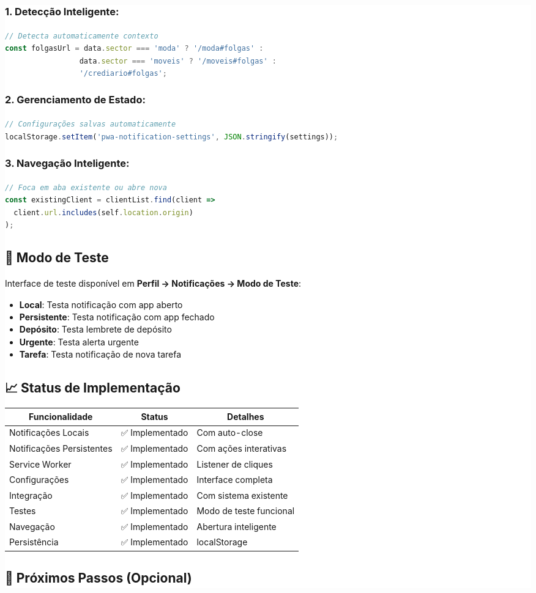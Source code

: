 ### **1. Detecção Inteligente**:
```typescript
// Detecta automaticamente contexto
const folgasUrl = data.sector === 'moda' ? '/moda#folgas' : 
                 data.sector === 'moveis' ? '/moveis#folgas' : 
                 '/crediario#folgas';
```

### **2. Gerenciamento de Estado**:
```typescript
// Configurações salvas automaticamente
localStorage.setItem('pwa-notification-settings', JSON.stringify(settings));
```

### **3. Navegação Inteligente**:
```typescript
// Foca em aba existente ou abre nova
const existingClient = clientList.find(client => 
  client.url.includes(self.location.origin)
);
```

## 🧪 Modo de Teste

Interface de teste disponível em **Perfil → Notificações → Modo de Teste**:

- **Local**: Testa notificação com app aberto
- **Persistente**: Testa notificação com app fechado
- **Depósito**: Testa lembrete de depósito
- **Urgente**: Testa alerta urgente
- **Tarefa**: Testa notificação de nova tarefa

## 📈 Status de Implementação

| Funcionalidade | Status | Detalhes |
|----------------|--------|----------|
| Notificações Locais | ✅ Implementado | Com auto-close |
| Notificações Persistentes | ✅ Implementado | Com ações interativas |
| Service Worker | ✅ Implementado | Listener de cliques |
| Configurações | ✅ Implementado | Interface completa |
| Integração | ✅ Implementado | Com sistema existente |
| Testes | ✅ Implementado | Modo de teste funcional |
| Navegação | ✅ Implementado | Abertura inteligente |
| Persistência | ✅ Implementado | localStorage |

## 🚀 Próximos Passos (Opcional)
